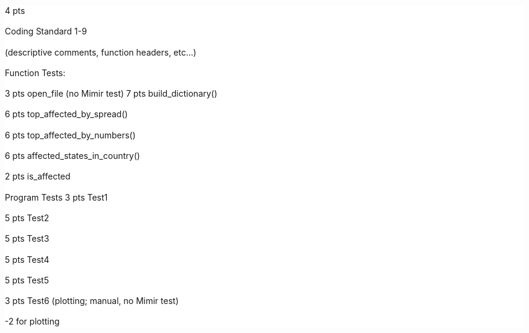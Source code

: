 


4 pts

Coding Standard 1-9

(descriptive comments, function headers, etc…)




Function Tests:

3 pts open_file (no Mimir test) 7 pts build_dictionary()

6 pts top_affected_by_spread()

6 pts top_affected_by_numbers()

6 pts affected_states_in_country()

2 pts is_affected

Program Tests 3 pts Test1

5 pts Test2

5 pts Test3

5 pts Test4

5 pts Test5

3 pts Test6 (plotting; manual, no Mimir test)

-2 for plotting


